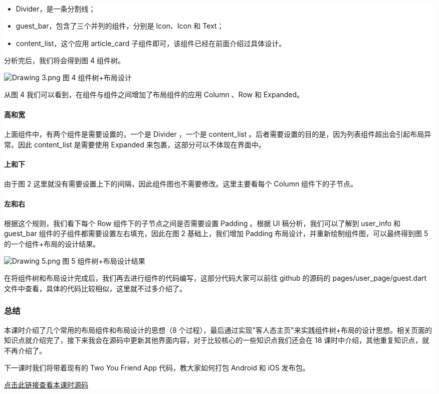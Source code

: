 * Divider，是一条分割线；

* guest_bar，包含了三个并列的组件，分别是 Icon、Icon 和 Text；

* content_list，这个应用 article_card 子组件即可，该组件已经在前面介绍过具体设计。

分析完后，我们将会得到图 4 组件树。

<Image alt="Drawing 3.png" src="https://s0.lgstatic.com/i/image/M00/3B/70/CgqCHl8j_UCAYzQpAAC8p58g-Ys713.png"/>  
图 4 组件树+布局设计

从图 4 我们可以看到，在组件与组件之间增加了布局组件的应用 Column 、Row 和 Expanded。

#### 高和宽

上面组件中，有两个组件是需要设置的，一个是 Divider ，一个是 content_list 。后者需要设置的目的是，因为列表组件超出会引起布局异常。因此 content_list 是需要使用 Expanded 来包裹，这部分可以不体现在界面中。

#### 上和下

由于图 2 这里就没有需要设置上下的间隔，因此组件图也不需要修改。这里主要看每个 Column 组件下的子节点。

#### 左和右

根据这个规则，我们看下每个 Row 组件下的子节点之间是否需要设置 Padding 。根据 UI 稿分析，我们可以了解到 user_info 和 guest_bar 组件的子组件都需要设置左右填充，因此在图 2 基础上，我们增加 Padding 布局设计，并重新绘制组件图，可以最终得到图 5 的一个组件+布局的设计结果。

<Image alt="Drawing 5.png" src="https://s0.lgstatic.com/i/image/M00/3B/70/CgqCHl8j_YeAGTGoAADPvQkoceM879.png"/>  
图 5 组件树+布局设计结果

在将组件树和布局设计完成后，我们再去进行组件的代码编写，这部分代码大家可以前往 github 的源码的 pages/user_page/guest.dart 文件中查看，具体的代码比较相似，这里就不过多介绍了。

### 总结

本课时介绍了几个常用的布局组件和布局设计的思想（8 个过程），最后通过实现"客人态主页"来实践组件树+布局的设计思想。相关页面的知识点就介绍完了，接下来我会在源码中更新其他界面内容，对于比较核心的一些知识点我们还会在 18 课时中介绍，其他重复知识点，就不再介绍了。

下一课时我们将带着现有的 Two You Friend App 代码，教大家如何打包 Android 和 iOS 发布包。

[点击此链接查看本课时源码](https://github.com/love-flutter/flutter-column)
